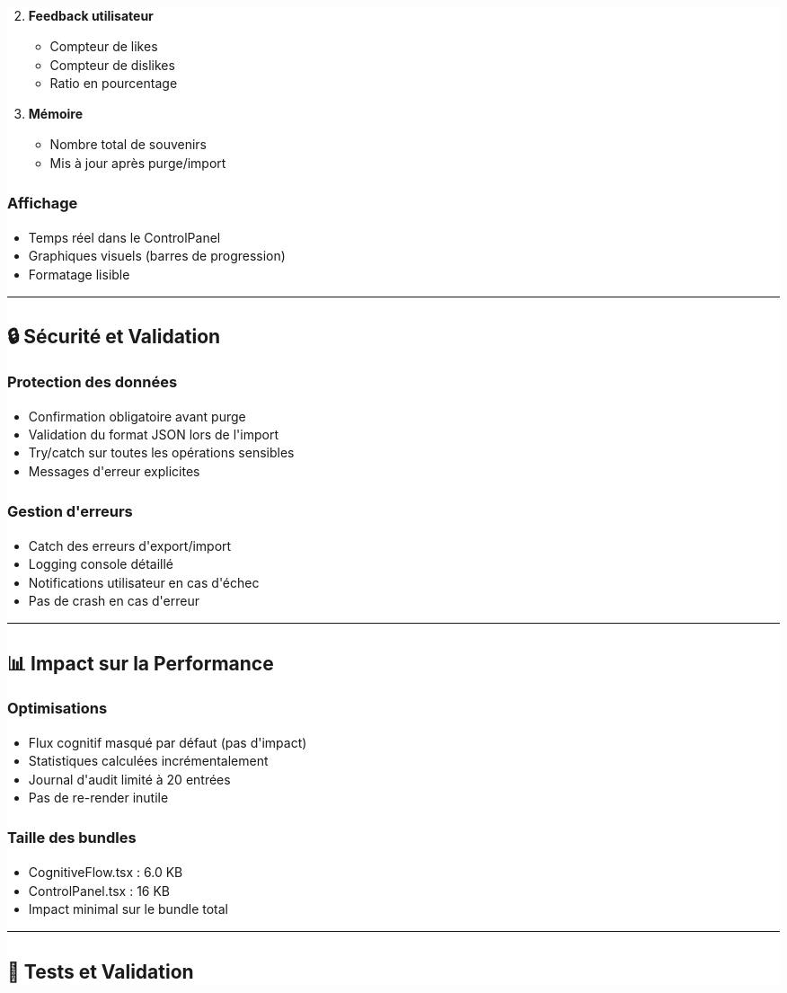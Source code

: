 2. **Feedback utilisateur**
   - Compteur de likes
   - Compteur de dislikes
   - Ratio en pourcentage

3. **Mémoire**
   - Nombre total de souvenirs
   - Mis à jour après purge/import

### Affichage
- Temps réel dans le ControlPanel
- Graphiques visuels (barres de progression)
- Formatage lisible

---

## 🔒 Sécurité et Validation

### Protection des données
- Confirmation obligatoire avant purge
- Validation du format JSON lors de l'import
- Try/catch sur toutes les opérations sensibles
- Messages d'erreur explicites

### Gestion d'erreurs
- Catch des erreurs d'export/import
- Logging console détaillé
- Notifications utilisateur en cas d'échec
- Pas de crash en cas d'erreur

---

## 📊 Impact sur la Performance

### Optimisations
- Flux cognitif masqué par défaut (pas d'impact)
- Statistiques calculées incrémentalement
- Journal d'audit limité à 20 entrées
- Pas de re-render inutile

### Taille des bundles
- CognitiveFlow.tsx : 6.0 KB
- ControlPanel.tsx : 16 KB
- Impact minimal sur le bundle total

---

## 🧪 Tests et Validation
